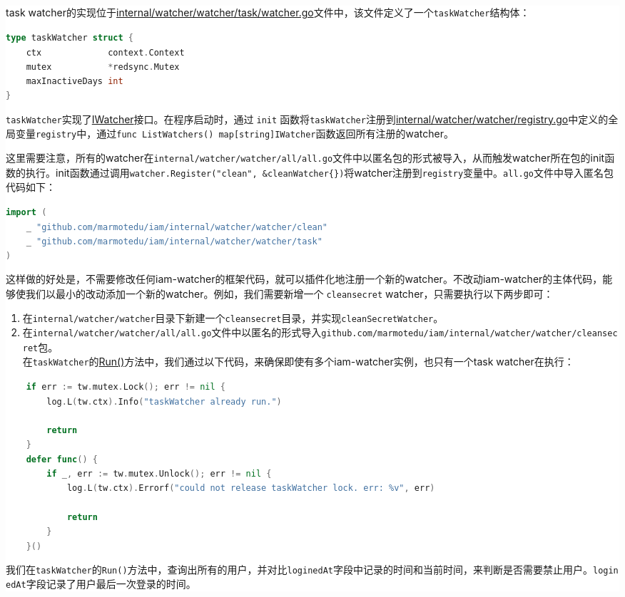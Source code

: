 task watcher的实现位于[internal/watcher/watcher/task/watcher.go](https://github.com/marmotedu/iam/blob/v1.2.0/internal/watcher/watcher/task/watcher.go)文件中，该文件定义了一个`taskWatcher`结构体：

```go
type taskWatcher struct {    
    ctx             context.Context    
    mutex           *redsync.Mutex    
    maxInactiveDays int          
}

```

`taskWatcher`实现了[IWatcher](https://github.com/marmotedu/iam/blob/v1.2.0/internal/watcher/watcher/registry.go#L17)接口。在程序启动时，通过 `init` 函数将`taskWatcher`注册到[internal/watcher/watcher/registry.go](https://github.com/marmotedu/iam/blob/v1.2.0/internal/watcher/watcher/registry.go)中定义的全局变量`registry`中，通过`func ListWatchers() map[string]IWatcher`函数返回所有注册的watcher。

这里需要注意，所有的watcher在`internal/watcher/watcher/all/all.go`文件中以匿名包的形式被导入，从而触发watcher所在包的init函数的执行。init函数通过调用`watcher.Register("clean", &cleanWatcher{})`将watcher注册到`registry`变量中。`all.go`文件中导入匿名包代码如下：

```go
import (                                                           
    _ "github.com/marmotedu/iam/internal/watcher/watcher/clean"    
    _ "github.com/marmotedu/iam/internal/watcher/watcher/task"    
)  

```

这样做的好处是，不需要修改任何iam-watcher的框架代码，就可以插件化地注册一个新的watcher。不改动iam-watcher的主体代码，能够使我们以最小的改动添加一个新的watcher。例如，我们需要新增一个 `cleansecret` watcher，只需要执行以下两步即可：

1.  在`internal/watcher/watcher`目录下新建一个`cleansecret`目录，并实现`cleanSecretWatcher`。
2.  在`internal/watcher/watcher/all/all.go`文件中以匿名的形式导入`github.com/marmotedu/iam/internal/watcher/watcher/cleansecret`包。  
    在`taskWatcher`的[Run()](https://github.com/marmotedu/iam/blob/v1.2.0/internal/watcher/watcher/task/watcher.go#L27)方法中，我们通过以下代码，来确保即使有多个iam-watcher实例，也只有一个task watcher在执行：

```go
    if err := tw.mutex.Lock(); err != nil {               
        log.L(tw.ctx).Info("taskWatcher already run.")    

        return    
    }                 
    defer func() {                                      
        if _, err := tw.mutex.Unlock(); err != nil {    
            log.L(tw.ctx).Errorf("could not release taskWatcher lock. err: %v", err)    

            return    
        }    
    }()

```

我们在`taskWatcher`的`Run()`方法中，查询出所有的用户，并对比`loginedAt`字段中记录的时间和当前时间，来判断是否需要禁止用户。`loginedAt`字段记录了用户最后一次登录的时间。
